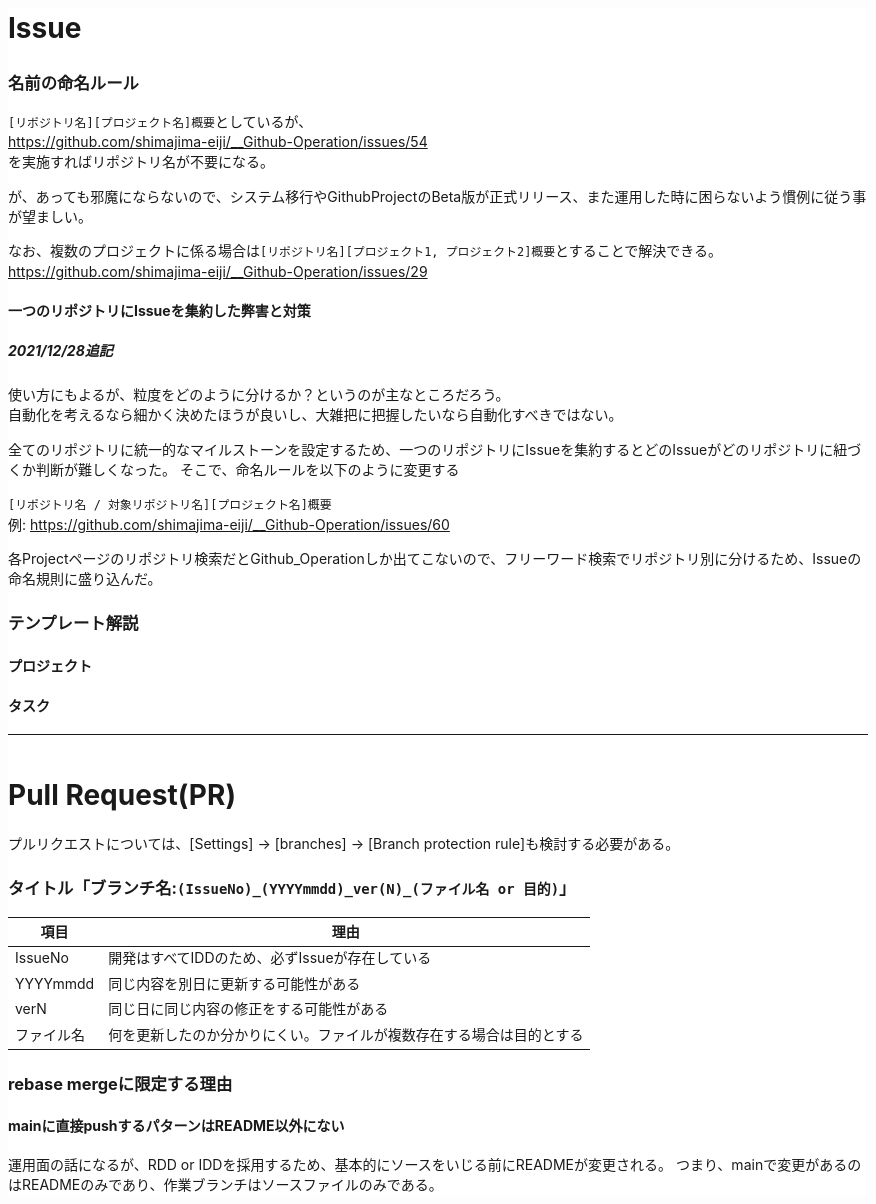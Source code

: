 
# Issue
### 名前の命名ルール
`[リポジトリ名][プロジェクト名]概要`としているが、  
https://github.com/shimajima-eiji/__Github-Operation/issues/54  
を実施すればリポジトリ名が不要になる。

が、あっても邪魔にならないので、システム移行やGithubProjectのBeta版が正式リリース、また運用した時に困らないよう慣例に従う事が望ましい。

なお、複数のプロジェクトに係る場合は`[リポジトリ名][プロジェクト1, プロジェクト2]概要`とすることで解決できる。  
https://github.com/shimajima-eiji/__Github-Operation/issues/29

#### 一つのリポジトリにIssueを集約した弊害と対策
##### 2021/12/28追記
使い方にもよるが、粒度をどのように分けるか？というのが主なところだろう。  
自動化を考えるなら細かく決めたほうが良いし、大雑把に把握したいなら自動化すべきではない。

全てのリポジトリに統一的なマイルストーンを設定するため、一つのリポジトリにIssueを集約するとどのIssueがどのリポジトリに紐づくか判断が難しくなった。
そこで、命名ルールを以下のように変更する

`[リポジトリ名 / 対象リポジトリ名][プロジェクト名]概要`  
例: https://github.com/shimajima-eiji/__Github-Operation/issues/60

各Projectページのリポジトリ検索だとGithub_Operationしか出てこないので、フリーワード検索でリポジトリ別に分けるため、Issueの命名規則に盛り込んだ。

### テンプレート解説
#### プロジェクト
#### タスク

---

# Pull Request(PR)
プルリクエストについては、[Settings] -> [branches] -> [Branch protection rule]も検討する必要がある。

### タイトル「ブランチ名:`(IssueNo)_(YYYYmmdd)_ver(N)_(ファイル名 or 目的)`」
|項目|理由|
|---|---|
|IssueNo|開発はすべてIDDのため、必ずIssueが存在している|
|YYYYmmdd|同じ内容を別日に更新する可能性がある|
|verN|同じ日に同じ内容の修正をする可能性がある|
|ファイル名|何を更新したのか分かりにくい。ファイルが複数存在する場合は目的とする|

### rebase mergeに限定する理由
#### mainに直接pushするパターンはREADME以外にない
運用面の話になるが、RDD or IDDを採用するため、基本的にソースをいじる前にREADMEが変更される。
つまり、mainで変更があるのはREADMEのみであり、作業ブランチはソースファイルのみである。
